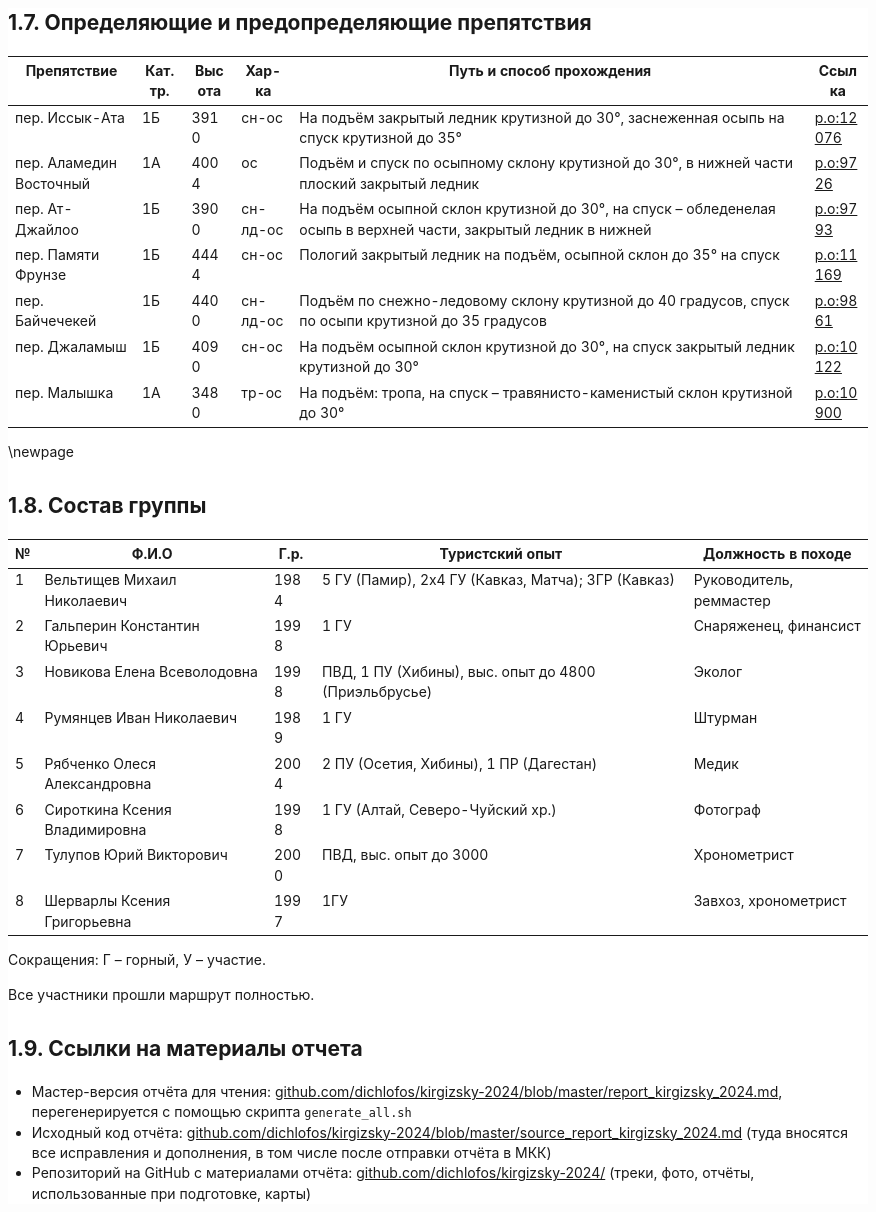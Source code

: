 ## 1.7. Определяющие и&nbsp;предопределяющие препятствия

|Препятствие|Кат. тр.|Высота|Хар-ка|Путь и&nbsp;способ прохождения|Ссылка|
|-----|-|-|-|--------|-|
|пер. Иссык-Ата|1Б|3910|сн-ос|На подъём закрытый ледник крутизной до 30&deg;, заснеженная осыпь на спуск крутизной до 35&deg;|[p.o:12076](https://pereval.online/object/12076)
|пер. Аламедин Восточный|1А|4004|ос|Подъём и&nbsp;спуск по осыпному склону крутизной до 30&deg;, в&nbsp;нижней части плоский закрытый ледник|[p.o:9726](https://pereval.online/object/9726)
|пер. Ат-Джайлоо|1Б|3900|сн-лд-ос|На подъём осыпной склон крутизной до 30&deg;, на спуск&nbsp;&ndash; обледенелая осыпь в&nbsp;верхней части, закрытый ледник в&nbsp;нижней|[p.o:9793](https://pereval.online/object/9793)|
|пер. Памяти Фрунзе|1Б|4444|сн-ос|Пологий закрытый ледник на подъём, осыпной склон до 35&deg; на спуск|[p.o:11169](https://pereval.online/object/11169)|
|пер. Байчечекей|1Б|4400|сн-лд-ос|Подъём по снежно-ледовому склону крутизной до 40 градусов, спуск по осыпи крутизной до 35 градусов|[p.o:9861](https://pereval.online/object/9861)|
|пер. Джаламыш|1Б|4090|сн-ос|На подъём осыпной склон крутизной до 30&deg;, на спуск закрытый ледник крутизной до 30&deg;|[p.o:10122](https://pereval.online/object/10122)|
|пер. Малышка|1А|3480|тр-ос|На подъём: тропа, на спуск&nbsp;&ndash; травянисто-каменистый склон крутизной до 30&deg;|[p.o:10900](https://pereval.online/object/10900)|

\newpage

## 1.8. Состав группы

|№|Ф.И.О|Г.р.|Туристский опыт|Должность в&nbsp;походе|
|-|-------|-|-----|-----|
|1|Вельтищев Михаил Николаевич|1984|5 ГУ (Памир), 2x4 ГУ (Кавказ, Матча); 3ГР&nbsp;(Кавказ)|Руководитель, реммастер|
|2|Гальперин Константин Юрьевич|1998|1 ГУ|Снаряженец, финансист|
|3|Новикова Елена Всеволодовна|1998|ПВД, 1&nbsp;ПУ&nbsp;(Хибины), выс. опыт до 4800 (Приэльбрусье)|Эколог|
|4|Румянцев Иван Николаевич|1989|1 ГУ|Штурман
|5|Рябченко Олеся Александровна|2004|2&nbsp;ПУ (Осетия, Хибины), 1&nbsp;ПР&nbsp;(Дагестан)|Медик
|6|Сироткина Ксения Владимировна|1998|1 ГУ (Алтай, Северо-Чуйский хр.)|Фотограф
|7|Тулупов Юрий Викторович|2000|ПВД, выс. опыт до 3000|Хронометрист
|8|Шерварлы Ксения Григорьевна|1997|1ГУ|Завхоз, хронометрист

Сокращения: Г – горный, У&nbsp;– участие.

Все участники прошли маршрут полностью.

## 1.9. Ссылки на материалы отчета

- Мастер-версия отчёта для чтения: [github.com/dichlofos/kirgizsky-2024/blob/master/report_kirgizsky_2024.md](https://github.com/dichlofos/kirgizsky-2024/blob/master/report_kirgizsky_2024.md), перегенерируется с&nbsp;помощью скрипта `generate_all.sh`
- Исходный код отчёта: [github.com/dichlofos/kirgizsky-2024/blob/master/source_report_kirgizsky_2024.md](https://github.com/dichlofos/kirgizsky-2024/blob/master/source_report_kirgizsky_2024.md) (туда вносятся все исправления и&nbsp;дополнения, в&nbsp;том числе после отправки отчёта в&nbsp;МКК)
- Репозиторий на GitHub с&nbsp;материалами отчёта: [github.com/dichlofos/kirgizsky-2024/](https://github.com/dichlofos/kirgizsky-2024/) (треки, фото, отчёты, использованные при подготовке, карты)
